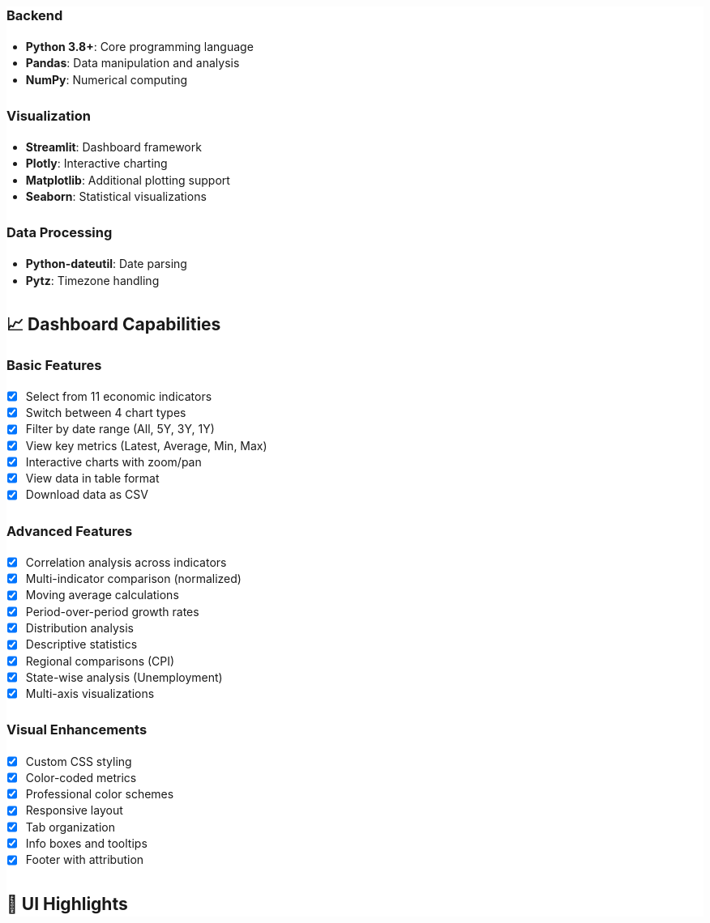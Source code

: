 ### Backend
- **Python 3.8+**: Core programming language
- **Pandas**: Data manipulation and analysis
- **NumPy**: Numerical computing

### Visualization
- **Streamlit**: Dashboard framework
- **Plotly**: Interactive charting
- **Matplotlib**: Additional plotting support
- **Seaborn**: Statistical visualizations

### Data Processing
- **Python-dateutil**: Date parsing
- **Pytz**: Timezone handling

## 📈 Dashboard Capabilities

### Basic Features
- [x] Select from 11 economic indicators
- [x] Switch between 4 chart types
- [x] Filter by date range (All, 5Y, 3Y, 1Y)
- [x] View key metrics (Latest, Average, Min, Max)
- [x] Interactive charts with zoom/pan
- [x] View data in table format
- [x] Download data as CSV

### Advanced Features
- [x] Correlation analysis across indicators
- [x] Multi-indicator comparison (normalized)
- [x] Moving average calculations
- [x] Period-over-period growth rates
- [x] Distribution analysis
- [x] Descriptive statistics
- [x] Regional comparisons (CPI)
- [x] State-wise analysis (Unemployment)
- [x] Multi-axis visualizations

### Visual Enhancements
- [x] Custom CSS styling
- [x] Color-coded metrics
- [x] Professional color schemes
- [x] Responsive layout
- [x] Tab organization
- [x] Info boxes and tooltips
- [x] Footer with attribution

## 🎨 UI Highlights
